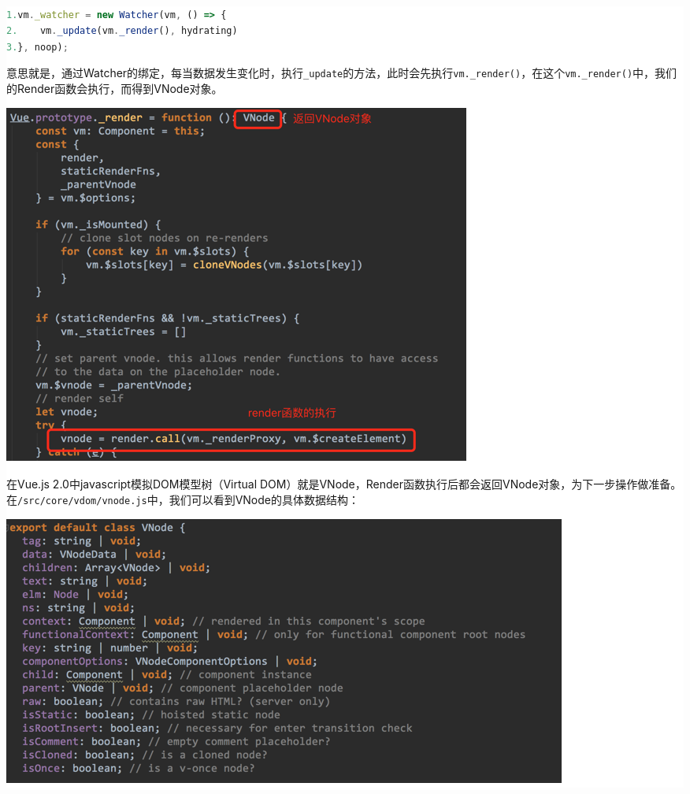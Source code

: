 ```js
1.vm._watcher = new Watcher(vm, () => {
2.    vm._update(vm._render(), hydrating)
3.}, noop);
```

意思就是，通过Watcher的绑定，每当数据发生变化时，执行`_update`的方法，此时会先执行`vm._render()`，在这个`vm._render()`中，我们的Render函数会执行，而得到VNode对象。

![图片描述](images/20161230170106183.jpg)

在Vue.js 2.0中javascript模拟DOM模型树（Virtual DOM）就是VNode，Render函数执行后都会返回VNode对象，为下一步操作做准备。在`/src/core/vdom/vnode.js`中，我们可以看到VNode的具体数据结构：

![图片描述](images/20161230170119905.jpg)

